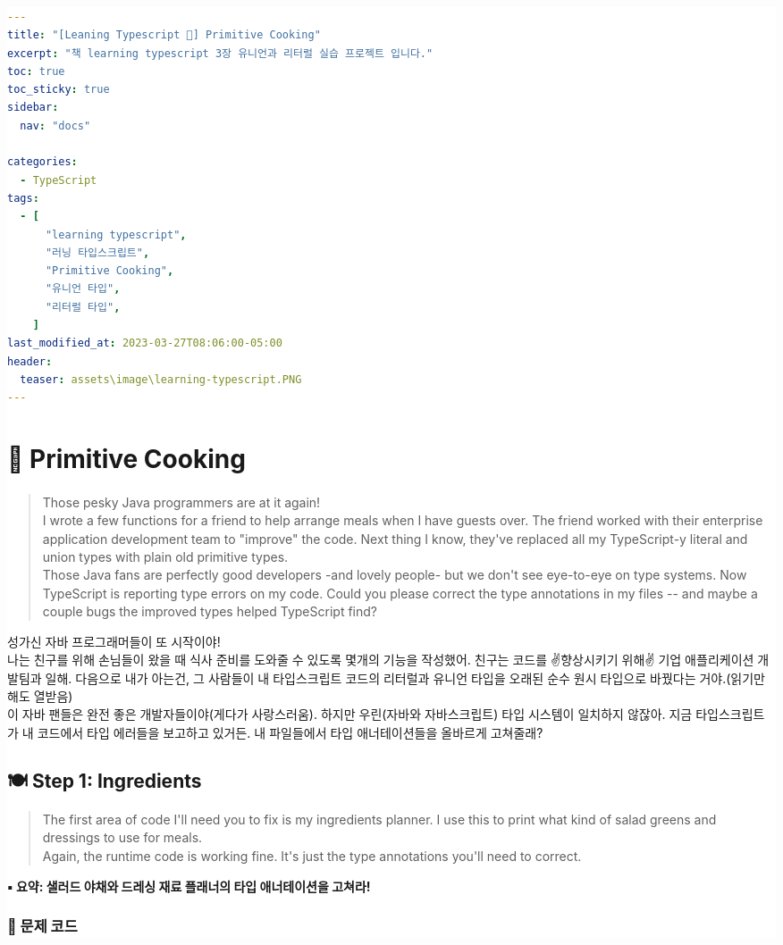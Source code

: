 ```yaml
---
title: "[Leaning Typescript 🦜] Primitive Cooking"
excerpt: "책 learning typescript 3장 유니언과 리터럴 실습 프로젝트 입니다."
toc: true
toc_sticky: true
sidebar:
  nav: "docs"

categories:
  - TypeScript
tags:
  - [
      "learning typescript",
      "러닝 타입스크립트",
      "Primitive Cooking",
      "유니언 타입",
      "리터럴 타입",
    ]
last_modified_at: 2023-03-27T08:06:00-05:00
header:
  teaser: assets\image\learning-typescript.PNG
---
```


# 🥗 Primitive Cooking

> Those pesky Java programmers are at it again!<br/>
> I wrote a few functions for a friend to help arrange meals when I have guests over. The friend worked with their enterprise application development team to "improve" the code. Next thing I know, they've replaced all my TypeScript-y literal and union types with plain old primitive types.<br/>
> Those Java fans are perfectly good developers -and lovely people- but we don't see eye-to-eye on type systems. Now TypeScript is reporting type errors on my code. Could you please correct the type annotations in my files -- and maybe a couple bugs the improved types helped TypeScript find?

성가신 자바 프로그래머들이 또 시작이야!<br/>
나는 친구를 위해 손님들이 왔을 때 식사 준비를 도와줄 수 있도록 몇개의 기능을 작성했어. 친구는 코드를 ✌향상시키기 위해✌ 기업 애플리케이션 개발팀과 일해. 다음으로 내가 아는건, 그 사람들이 내 타입스크립트 코드의 리터럴과 유니언 타입을 오래된 순수 원시 타입으로 바꿨다는 거야.(읽기만 해도 열받음)<br/>
이 자바 팬들은 완전 좋은 개발자들이야(게다가 사랑스러움). 하지만 우린(자바와 자바스크립트) 타입 시스템이 일치하지 않잖아. 지금 타입스크립트가 내 코드에서 타입 에러들을 보고하고 있거든. 내 파일들에서 타입 애너테이션들을 올바르게 고쳐줄래?

## 🍽 Step 1: Ingredients

> The first area of code I'll need you to fix is my ingredients planner. I use this to print what kind of salad greens and dressings to use for meals.<br/>
> Again, the runtime code is working fine. It's just the type annotations you'll need to correct.

**▪ 요약: 샐러드 야채와 드레싱 재료 플래너의 타입 애너테이션을 고쳐라!**

### 📄 문제 코드
